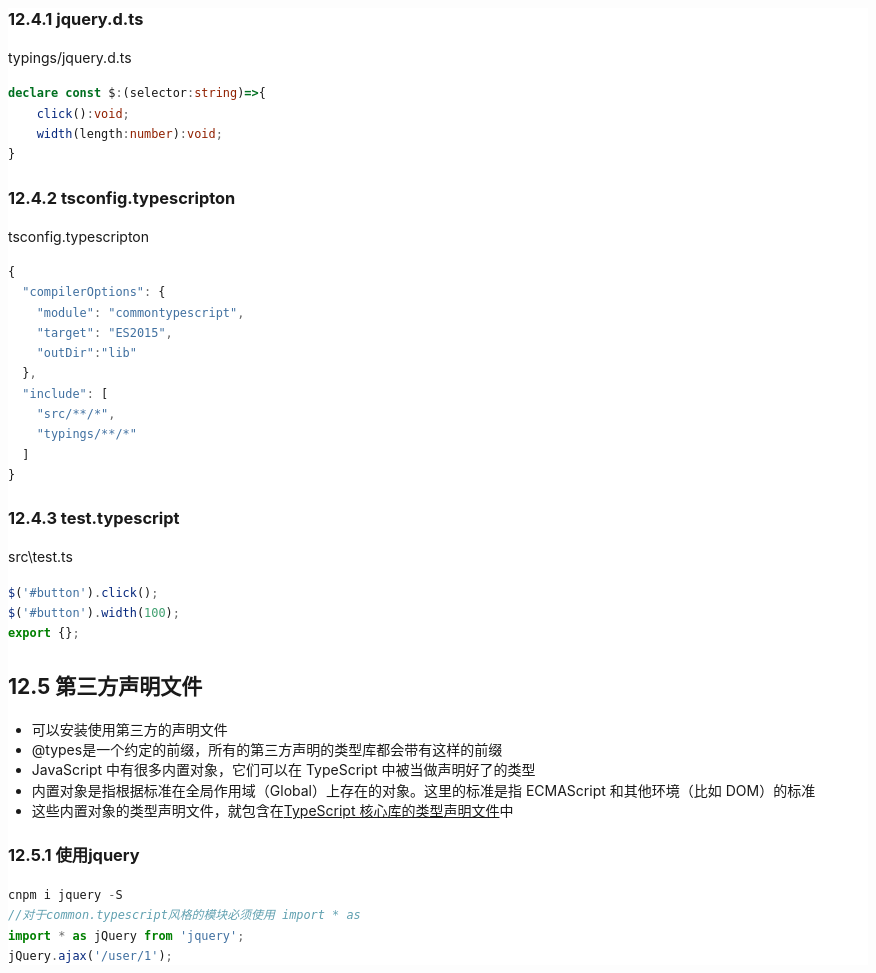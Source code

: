 ### 12.4.1 jquery.d.ts

typings/jquery.d.ts

```ts
declare const $:(selector:string)=>{
    click():void;
    width(length:number):void;
}
```

### 12.4.2 tsconfig.typescripton

tsconfig.typescripton

```typescript
{
  "compilerOptions": {
    "module": "commontypescript",
    "target": "ES2015",  
    "outDir":"lib"
  },
  "include": [
    "src/**/*",
    "typings/**/*"
  ]
}
```

### 12.4.3 test.typescript

src\test.ts

```typescript
$('#button').click();
$('#button').width(100);
export {};
```

## 12.5 第三方声明文件

- 可以安装使用第三方的声明文件
- @types是一个约定的前缀，所有的第三方声明的类型库都会带有这样的前缀
- JavaScript 中有很多内置对象，它们可以在 TypeScript 中被当做声明好了的类型
- 内置对象是指根据标准在全局作用域（Global）上存在的对象。这里的标准是指 ECMAScript 和其他环境（比如 DOM）的标准
- 这些内置对象的类型声明文件，就包含在[TypeScript 核心库的类型声明文件](https://github.com/Microsoft/TypeScript/tree/master/src/lib)中

### 12.5.1 使用jquery

```typescript
cnpm i jquery -S
//对于common.typescript风格的模块必须使用 import * as 
import * as jQuery from 'jquery';
jQuery.ajax('/user/1');
```
